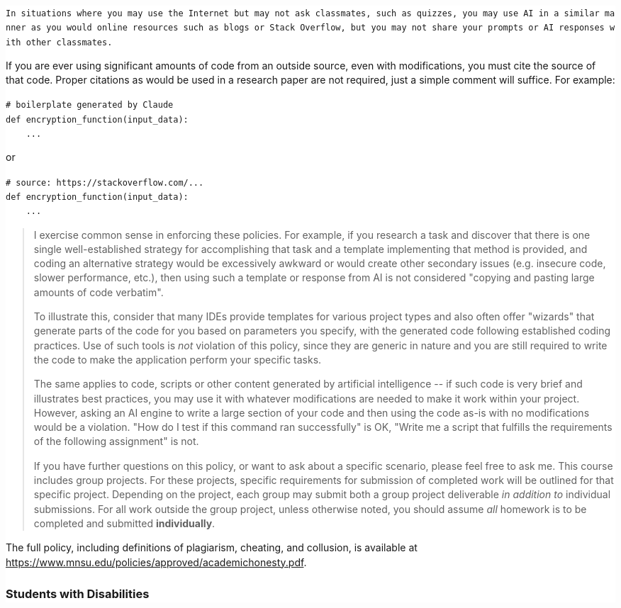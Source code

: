     In situations where you may use the Internet but may not ask classmates, such as quizzes, you may use AI in a similar manner as you would online resources such as blogs or Stack Overflow, but you may not share your prompts or AI responses with other classmates.

If you are ever using significant amounts of code from an outside source, even with modifications, you must cite the source of that code. Proper citations as would be used in a research paper are not required, just a simple comment will suffice. For example:

    # boilerplate generated by Claude
    def encryption_function(input_data):
        ...

or

    # source: https://stackoverflow.com/...
    def encryption_function(input_data):
        ...

> I exercise common sense in enforcing these policies. For example, if you research a task and discover that there is one single well-established strategy for accomplishing that task and a template implementing that method is provided, and coding an alternative strategy would be excessively awkward or would create other secondary issues (e.g. insecure code, slower performance, etc.), then using such a template or response from AI is not considered "copying and pasting large amounts of code verbatim".
>
> To illustrate this, consider that many IDEs provide templates for various project types and also often offer "wizards" that generate parts of the code for you based on parameters you specify, with the generated code following established coding practices. Use of such tools is *not* violation of this policy, since they are generic in nature and you are still required to write the code to make the application perform your specific tasks.
>
> The same applies to code, scripts or other content generated by artificial intelligence -- if such code is very brief and illustrates best practices, you may use it with whatever modifications are needed to make it work within your project. However, asking an AI engine to write a large section of your code and then using the code as-is with no modifications would be a violation. "How do I test if this command ran successfully" is OK, "Write me a script that fulfills the requirements of the following assignment" is not.
>
> If you have further questions on this policy, or want to ask about a specific scenario, please feel free to ask me.
This course includes group projects. For these projects, specific requirements for submission of completed work will be outlined for that specific project. Depending on the project, each group may submit both a group project deliverable *in addition to* individual submissions. For all work outside the group project, unless otherwise noted, you should assume *all* homework is to be completed and submitted **individually**.

The full policy, including definitions of plagiarism, cheating, and collusion, is available at <https://www.mnsu.edu/policies/approved/academichonesty.pdf>.

### Students with Disabilities
